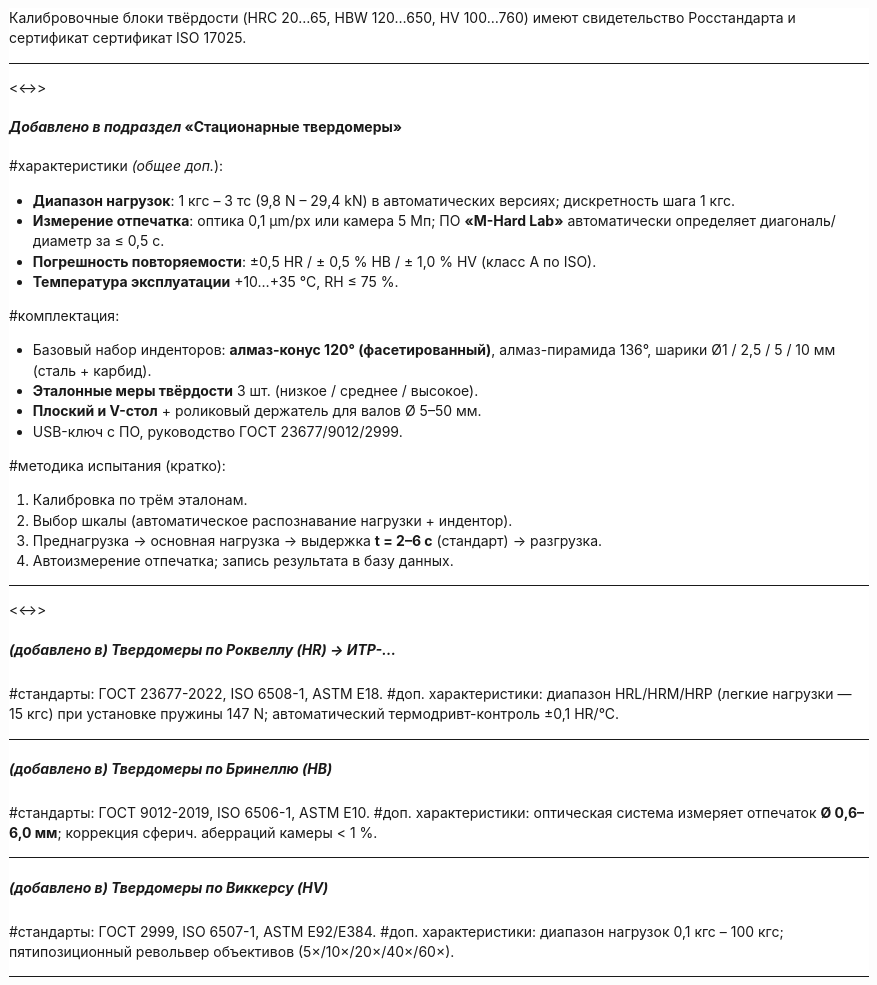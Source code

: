 Калибровочные блоки твёрдости (HRC 20…65, HBW 120…650, HV 100…760) имеют свидетельство Росстандарта и сертификат сертификат ISO 17025.

---
<<->>
#### *Добавлено в подраздел* «Стационарные твердомеры»

\#характеристики *(общее доп.*):

* **Диапазон нагрузок**: 1 кгс – 3 тс (9,8 N – 29,4 kN) в автоматических версиях; дискретность шага 1 кгс.
* **Измерение отпечатка**: оптика 0,1 µm/px или камера 5 Мп; ПО **«M-Hard Lab»** автоматически определяет диагональ/диаметр за ≤ 0,5 с.
* **Погрешность повторяемости**: ±0,5 HR / ± 0,5 % HB / ± 1,0 % HV (класс А по ISO).
* **Температура эксплуатации** +10…+35 °C, RH ≤ 75 %.

\#комплектация:

* Базовый набор инденторов: **алмаз-конус 120° (фасетированный)**, алмаз-пирамида 136°, шарики Ø1 / 2,5 / 5 / 10 мм (сталь + карбид).
* **Эталонные меры твёрдости** 3 шт. (низкое / среднее / высокое).
* **Плоский и V-стол** + роликовый держатель для валов Ø 5–50 мм.
* USB-ключ с ПО, руководство ГОСТ 23677/9012/2999.

\#методика испытания (кратко):

1. Калибровка по трём эталонам.
2. Выбор шкалы (автоматическое распознавание нагрузки + индентор).
3. Преднагрузка → основная нагрузка → выдержка **t = 2–6 с** (стандарт) → разгрузка.
4. Автоизмерение отпечатка; запись результата в базу данных.

---
<<->>
##### (добавлено в) **Твердомеры по Роквеллу (HR)** → ИТР-…

\#стандарты: ГОСТ 23677-2022, ISO 6508-1, ASTM E18.
\#доп. характеристики: диапазон HRL/HRM/HRP (легкие нагрузки — 15 кгс) при установке пружины 147 N; автоматический термодривт-контроль ±0,1 HR/°C.

---

##### (добавлено в) **Твердомеры по Бринеллю (HB)**

\#стандарты: ГОСТ 9012-2019, ISO 6506-1, ASTM E10.
\#доп. характеристики: оптическая система измеряет отпечаток **Ø 0,6–6,0 мм**; коррекция сферич. аберраций камеры < 1 %.

---

##### (добавлено в) **Твердомеры по Виккерсу (HV)**

\#стандарты: ГОСТ 2999, ISO 6507-1, ASTM E92/E384.
\#доп. характеристики: диапазон нагрузок 0,1 кгс – 100 кгс; пятипозиционный револьвер объективов (5×/10×/20×/40×/60×).

---
